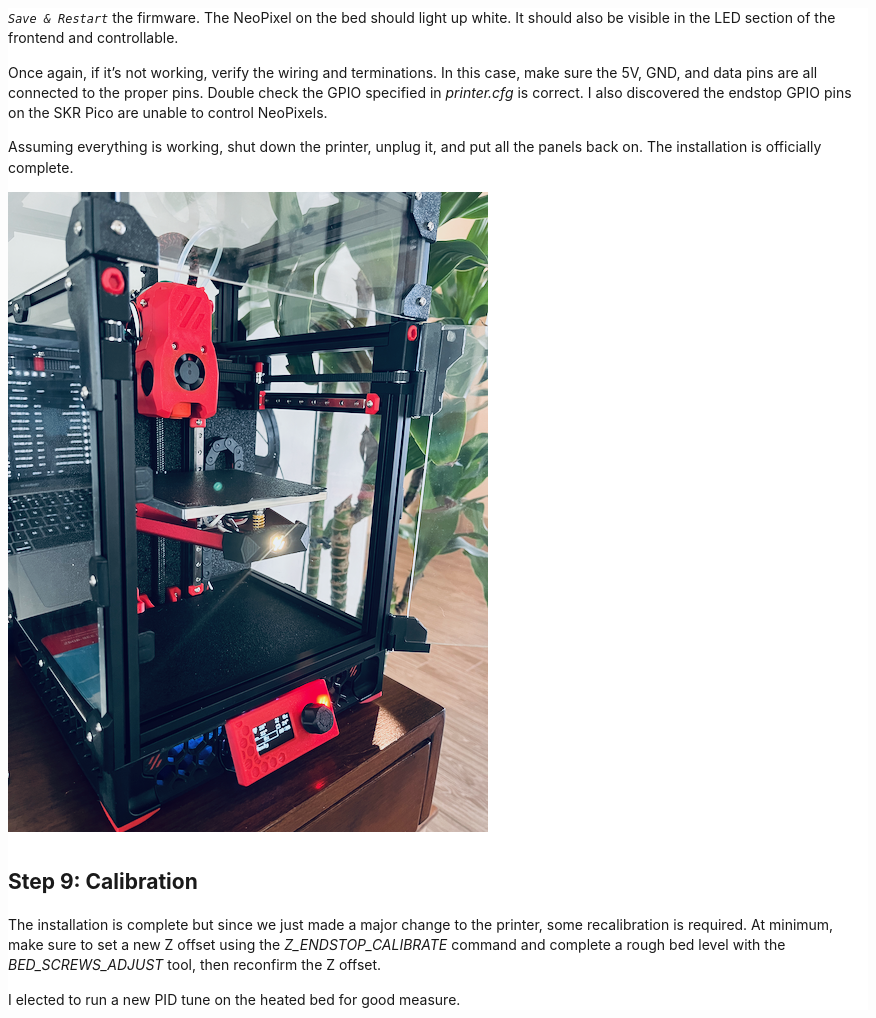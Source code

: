 *```Save & Restart```* the firmware. The NeoPixel on the bed should light up white. It should also be visible in the LED section of the frontend and controllable.

Once again, if it’s not working, verify the wiring and terminations. In this case, make sure the 5V, GND, and data pins are all connected to the proper pins. Double check the GPIO specified in *printer.cfg* is correct. I also discovered the endstop GPIO pins on the SKR Pico are unable to control NeoPixels.

Assuming everything is working, shut down the printer, unplug it, and put all the panels back on. The installation is officially complete.

![Complete Install](/3D%20Printing/assets/Kirigami/completed.png)

## Step 9: Calibration

The installation is complete but since we just made a major change to the printer, some recalibration is required. At minimum, make sure to set a new Z offset using the *Z_ENDSTOP_CALIBRATE* command and complete a rough bed level with the *BED_SCREWS_ADJUST* tool, then reconfirm the Z offset.

I elected to run a new PID tune on the heated bed for good measure. 
